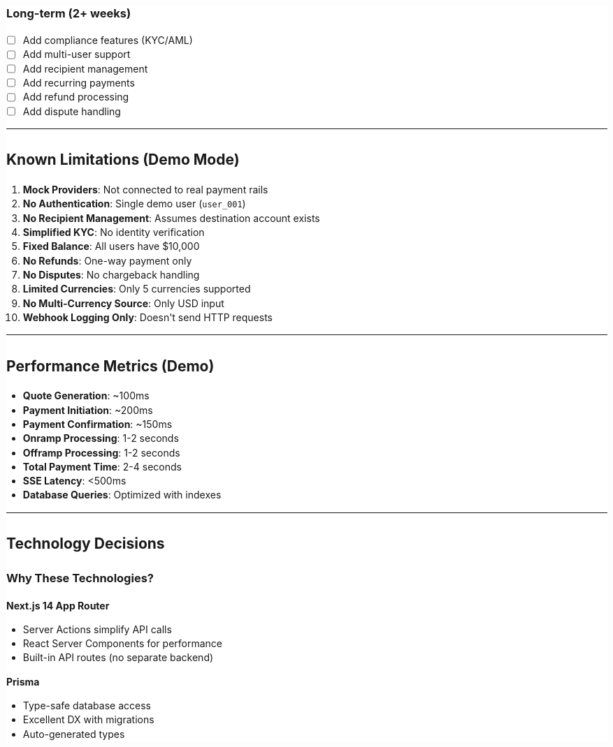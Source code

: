 ### Long-term (2+ weeks)
- [ ] Add compliance features (KYC/AML)
- [ ] Add multi-user support
- [ ] Add recipient management
- [ ] Add recurring payments
- [ ] Add refund processing
- [ ] Add dispute handling

---

## Known Limitations (Demo Mode)

1. **Mock Providers**: Not connected to real payment rails
2. **No Authentication**: Single demo user (`user_001`)
3. **No Recipient Management**: Assumes destination account exists
4. **Simplified KYC**: No identity verification
5. **Fixed Balance**: All users have $10,000
6. **No Refunds**: One-way payment only
7. **No Disputes**: No chargeback handling
8. **Limited Currencies**: Only 5 currencies supported
9. **No Multi-Currency Source**: Only USD input
10. **Webhook Logging Only**: Doesn't send HTTP requests

---

## Performance Metrics (Demo)

- **Quote Generation**: ~100ms
- **Payment Initiation**: ~200ms
- **Payment Confirmation**: ~150ms
- **Onramp Processing**: 1-2 seconds
- **Offramp Processing**: 1-2 seconds
- **Total Payment Time**: 2-4 seconds
- **SSE Latency**: <500ms
- **Database Queries**: Optimized with indexes

---

## Technology Decisions

### Why These Technologies?

**Next.js 14 App Router**
- Server Actions simplify API calls
- React Server Components for performance
- Built-in API routes (no separate backend)

**Prisma**
- Type-safe database access
- Excellent DX with migrations
- Auto-generated types
